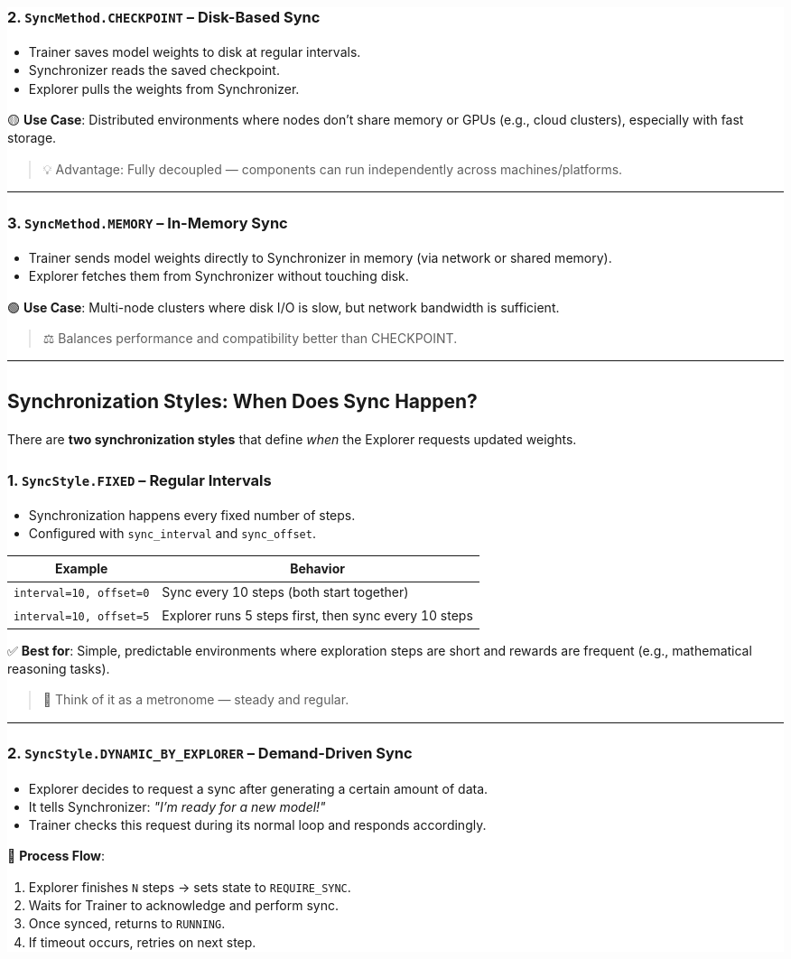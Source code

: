 
### 2. `SyncMethod.CHECKPOINT` – Disk-Based Sync
- Trainer saves model weights to disk at regular intervals.
- Synchronizer reads the saved checkpoint.
- Explorer pulls the weights from Synchronizer.

🟡 **Use Case**: Distributed environments where nodes don’t share memory or GPUs (e.g., cloud clusters), especially with fast storage.

> 💡 Advantage: Fully decoupled — components can run independently across machines/platforms.

---

### 3. `SyncMethod.MEMORY` – In-Memory Sync
- Trainer sends model weights directly to Synchronizer in memory (via network or shared memory).
- Explorer fetches them from Synchronizer without touching disk.

🟢 **Use Case**: Multi-node clusters where disk I/O is slow, but network bandwidth is sufficient.

> ⚖️ Balances performance and compatibility better than CHECKPOINT.

---

## Synchronization Styles: When Does Sync Happen?

There are **two synchronization styles** that define *when* the Explorer requests updated weights.

### 1. `SyncStyle.FIXED` – Regular Intervals

- Synchronization happens every fixed number of steps.
- Configured with `sync_interval` and `sync_offset`.

| Example | Behavior |
|--------|---------|
| `interval=10, offset=0` | Sync every 10 steps (both start together) |
| `interval=10, offset=5` | Explorer runs 5 steps first, then sync every 10 steps |

✅ **Best for**: Simple, predictable environments where exploration steps are short and rewards are frequent (e.g., mathematical reasoning tasks).

> 🔁 Think of it as a metronome — steady and regular.

---

### 2. `SyncStyle.DYNAMIC_BY_EXPLORER` – Demand-Driven Sync

- Explorer decides to request a sync after generating a certain amount of data.
- It tells Synchronizer: _"I’m ready for a new model!"_
- Trainer checks this request during its normal loop and responds accordingly.

📌 **Process Flow**:
1. Explorer finishes `N` steps → sets state to `REQUIRE_SYNC`.
2. Waits for Trainer to acknowledge and perform sync.
3. Once synced, returns to `RUNNING`.
4. If timeout occurs, retries on next step.
